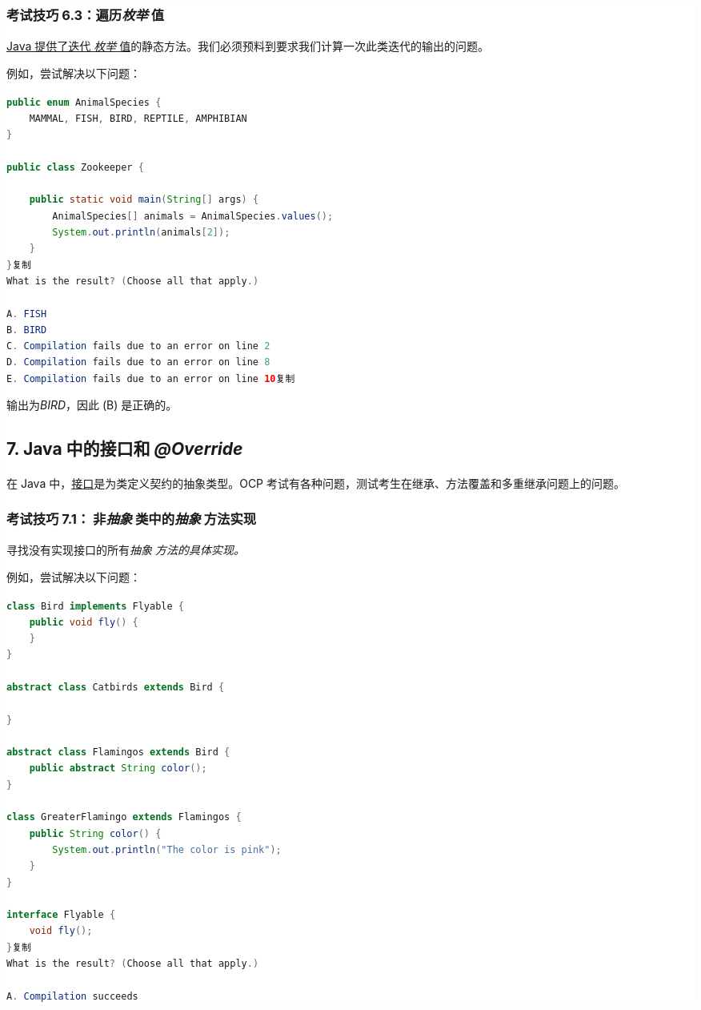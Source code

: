 ### 考试技巧 6.3：遍历*枚举* 值

[Java 提供了迭代 *枚举* 值](https://www.baeldung.com/java-enum-iteration)的静态方法。我们必须预料到要求我们计算一次此类迭代的输出的问题。

例如，尝试解决以下问题：

```java
public enum AnimalSpecies {
    MAMMAL, FISH, BIRD, REPTILE, AMPHIBIAN
}

public class Zookeeper {

    public static void main(String[] args) {
        AnimalSpecies[] animals = AnimalSpecies.values();
        System.out.println(animals[2]);
    }
}复制
What is the result? (Choose all that apply.)
 
A. FISH
B. BIRD
C. Compilation fails due to an error on line 2
D. Compilation fails due to an error on line 8
E. Compilation fails due to an error on line 10复制
```

输出为*BIRD*，因此 (B) 是正确的。

## 7. Java 中的接口和 *@Override* 

在 Java 中，[接口](https://www.baeldung.com/java-interfaces)是为类定义契约的抽象类型。OCP 考试有各种问题，测试考生在继承、方法覆盖和多重继承问题上的问题。

### 考试技巧 7.1： 非*抽象* 类中的*抽象* 方法实现

寻找没有实现接口的所有*抽象 方法的具体实现。*

例如，尝试解决以下问题：

```java
class Bird implements Flyable {
    public void fly() {
    }
}
  
abstract class Catbirds extends Bird {
  
}
  
abstract class Flamingos extends Bird {
    public abstract String color();
}
  
class GreaterFlamingo extends Flamingos {
    public String color() {
        System.out.println("The color is pink");
    }    
}
  
interface Flyable {
    void fly();
}复制
What is the result? (Choose all that apply.)
 
A. Compilation succeeds
```